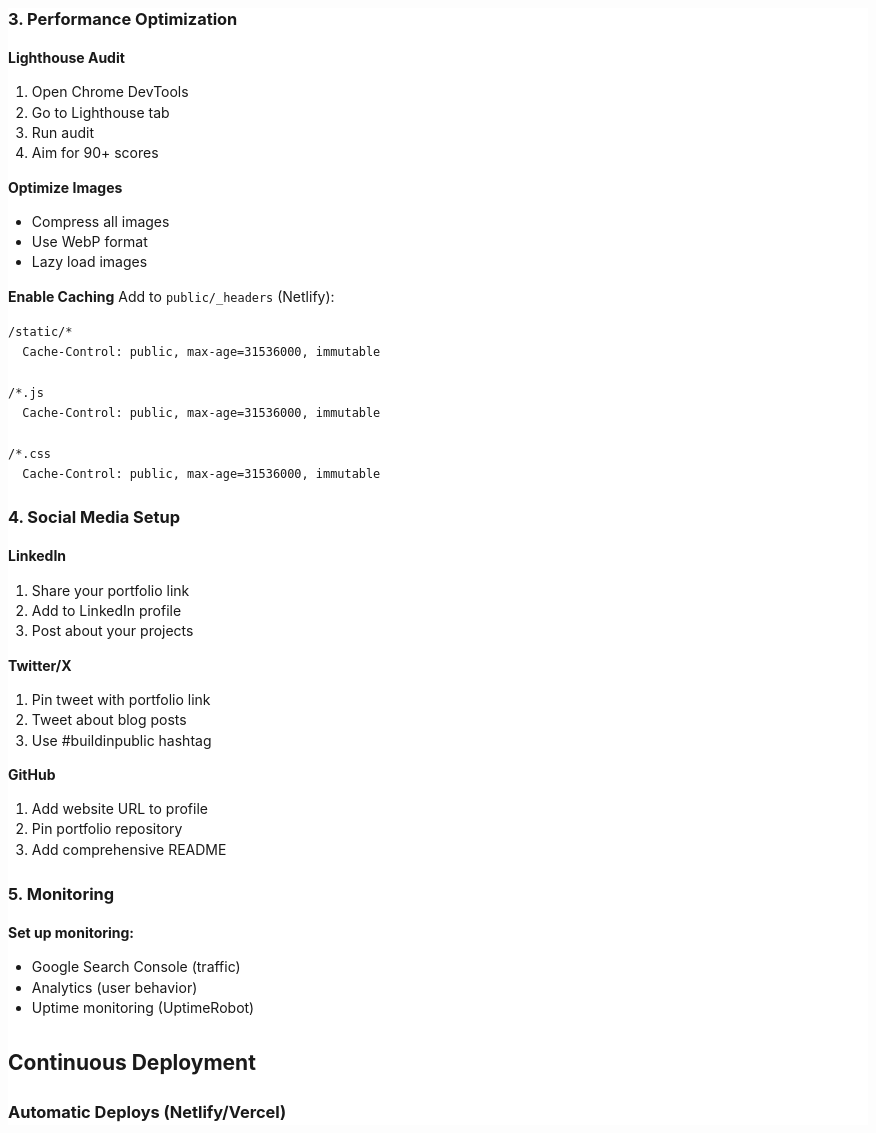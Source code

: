 ### 3. Performance Optimization

**Lighthouse Audit**
1. Open Chrome DevTools
2. Go to Lighthouse tab
3. Run audit
4. Aim for 90+ scores

**Optimize Images**
- Compress all images
- Use WebP format
- Lazy load images

**Enable Caching**
Add to `public/_headers` (Netlify):
```
/static/*
  Cache-Control: public, max-age=31536000, immutable

/*.js
  Cache-Control: public, max-age=31536000, immutable

/*.css
  Cache-Control: public, max-age=31536000, immutable
```

### 4. Social Media Setup

**LinkedIn**
1. Share your portfolio link
2. Add to LinkedIn profile
3. Post about your projects

**Twitter/X**
1. Pin tweet with portfolio link
2. Tweet about blog posts
3. Use #buildinpublic hashtag

**GitHub**
1. Add website URL to profile
2. Pin portfolio repository
3. Add comprehensive README

### 5. Monitoring

**Set up monitoring:**
- Google Search Console (traffic)
- Analytics (user behavior)
- Uptime monitoring (UptimeRobot)

## Continuous Deployment

### Automatic Deploys (Netlify/Vercel)
